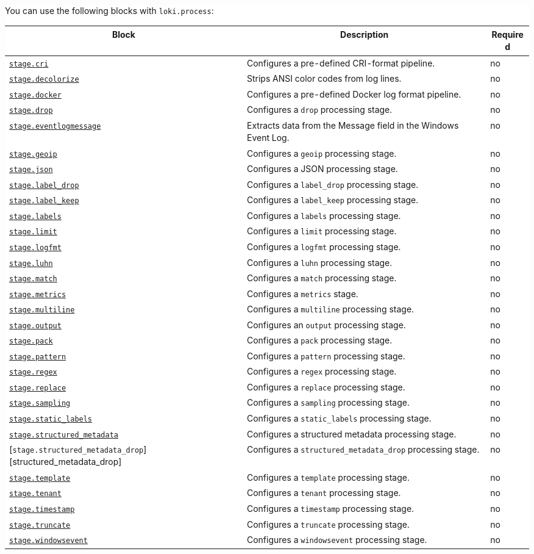 You can use the following blocks with `loki.process`:

| Block                                                        | Description                                                    | Required |
| ------------------------------------------------------------ | -------------------------------------------------------------- | -------- |
| [`stage.cri`][stage.cri]                                     | Configures a pre-defined CRI-format pipeline.                  | no       |
| [`stage.decolorize`][stage.decolorize]                       | Strips ANSI color codes from log lines.                        | no       |
| [`stage.docker`][stage.docker]                               | Configures a pre-defined Docker log format pipeline.           | no       |
| [`stage.drop`][stage.drop]                                   | Configures a `drop` processing stage.                          | no       |
| [`stage.eventlogmessage`][stage.eventlogmessage]             | Extracts data from the Message field in the Windows Event Log. | no       |
| [`stage.geoip`][stage.geoip]                                 | Configures a `geoip` processing stage.                         | no       |
| [`stage.json`][stage.json]                                   | Configures a JSON processing stage.                            | no       |
| [`stage.label_drop`][stage.label_drop]                       | Configures a `label_drop` processing stage.                    | no       |
| [`stage.label_keep`][stage.label_keep]                       | Configures a `label_keep` processing stage.                    | no       |
| [`stage.labels`][stage.labels]                               | Configures a `labels` processing stage.                        | no       |
| [`stage.limit`][stage.limit]                                 | Configures a `limit` processing stage.                         | no       |
| [`stage.logfmt`][stage.logfmt]                               | Configures a `logfmt` processing stage.                        | no       |
| [`stage.luhn`][stage.luhn]                                   | Configures a `luhn` processing stage.                          | no       |
| [`stage.match`][stage.match]                                 | Configures a `match` processing stage.                         | no       |
| [`stage.metrics`][stage.metrics]                             | Configures a `metrics` stage.                                  | no       |
| [`stage.multiline`][stage.multiline]                         | Configures a `multiline` processing stage.                     | no       |
| [`stage.output`][stage.output]                               | Configures an `output` processing stage.                       | no       |
| [`stage.pack`][stage.pack]                                   | Configures a `pack` processing stage.                          | no       |
| [`stage.pattern`][stage.pattern]                             | Configures a `pattern` processing stage.                       | no       |
| [`stage.regex`][stage.regex]                                 | Configures a `regex` processing stage.                         | no       |
| [`stage.replace`][stage.replace]                             | Configures a `replace` processing stage.                       | no       |
| [`stage.sampling`][stage.sampling]                           | Configures a `sampling` processing stage.                      | no       |
| [`stage.static_labels`][stage.static_labels]                 | Configures a `static_labels` processing stage.                 | no       |
| [`stage.structured_metadata`][stage.structured_metadata]     | Configures a structured metadata processing stage.             | no       |
| [`stage.structured_metadata_drop`][structured_metadata_drop] | Configures a `structured_metadata_drop` processing stage.      | no       |
| [`stage.template`][stage.template]                           | Configures a `template` processing stage.                      | no       |
| [`stage.tenant`][stage.tenant]                               | Configures a `tenant` processing stage.                        | no       |
| [`stage.timestamp`][stage.timestamp]                         | Configures a `timestamp` processing stage.                     | no       |
| [`stage.truncate`][stage.truncate]                           | Configures a `truncate` processing stage.                      | no       |
| [`stage.windowsevent`][stage.windowsevent]                   | Configures a `windowsevent` processing stage.                  | no       |


[stage.cri]: #stagecri
[stage.decolorize]: #stagedecolorize
[stage.docker]: #stagedocker
[stage.drop]: #stagedrop
[stage.eventlogmessage]: #stageeventlogmessage
[stage.geoip]: #stagegeoip
[stage.json]: #stagejson
[stage.label_drop]: #stagelabel_drop
[stage.label_keep]: #stagelabel_keep
[stage.labels]: #stagelabels
[stage.limit]: #stagelimit
[stage.logfmt]: #stagelogfmt
[stage.luhn]: #stageluhn
[stage.match]: #stagematch
[stage.metrics]: #stagemetrics
[stage.multiline]: #stagemultiline
[stage.output]: #stageoutput
[stage.pack]: #stagepack
[stage.pattern]: #stagepattern
[stage.regex]: #stageregex
[stage.replace]: #stagereplace
[stage.sampling]: #stagesampling
[stage.static_labels]: #stagestatic_labels
[stage.structured_metadata]: #stagestructured_metadata
[stage.structured_metadata_drop]: #stagestructured_metadata_drop
[stage.template]: #stagetemplate
[stage.tenant]: #stagetenant
[stage.truncate]: #stagetruncate
[stage.timestamp]: #stagetimestamp
[stage.windowsevent]: #stagewindowsevent
[JMESPath expressions]: https://jmespath.site/main/#tutorial
[go-logfmt]: https://github.com/go-logfmt/logfmt
[Luhn algorithm]: https://en.wikipedia.org/wiki/Luhn_algorithm
[metric.counter]: #metriccounter
[metric.gauge]: #metricgauge
[metric.histogram]: #metrichistogram
[unpack parser]: https://grafana.com/docs/loki/latest/logql/log_queries/#unpack
[logql pattern]: https://grafana.com/docs/loki/latest/query/log_queries/#pattern
[text/template]: https://pkg.go.dev/text/template
[package]: https://pkg.go.dev/text/template
[sprig package]: http://masterminds.github.io/sprig/
[supported functions]: #supported-functions